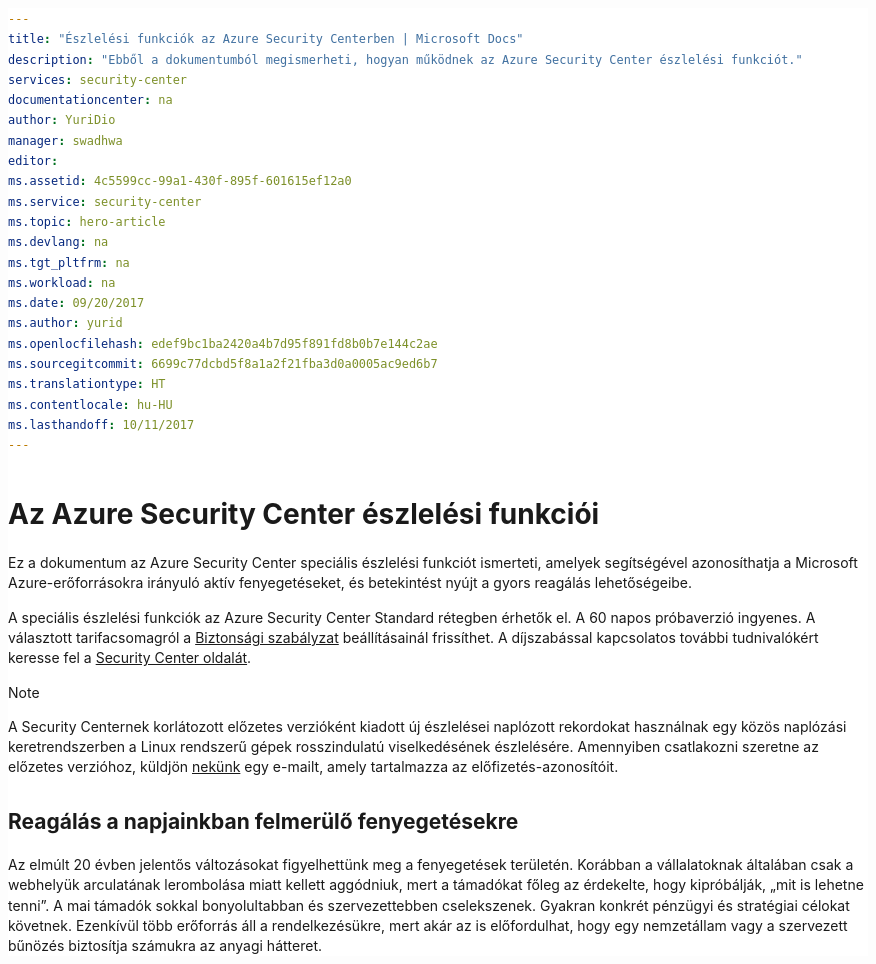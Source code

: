 ```yaml
---
title: "Észlelési funkciók az Azure Security Centerben | Microsoft Docs"
description: "Ebből a dokumentumból megismerheti, hogyan működnek az Azure Security Center észlelési funkciót."
services: security-center
documentationcenter: na
author: YuriDio
manager: swadhwa
editor: 
ms.assetid: 4c5599cc-99a1-430f-895f-601615ef12a0
ms.service: security-center
ms.topic: hero-article
ms.devlang: na
ms.tgt_pltfrm: na
ms.workload: na
ms.date: 09/20/2017
ms.author: yurid
ms.openlocfilehash: edef9bc1ba2420a4b7d95f891fd8b0b7e144c2ae
ms.sourcegitcommit: 6699c77dcbd5f8a1a2f21fba3d0a0005ac9ed6b7
ms.translationtype: HT
ms.contentlocale: hu-HU
ms.lasthandoff: 10/11/2017
---
```

# <a name="azure-security-center-detection-capabilities"></a>Az Azure Security Center észlelési funkciói
Ez a dokumentum az Azure Security Center speciális észlelési funkciót ismerteti, amelyek segítségével azonosíthatja a Microsoft Azure-erőforrásokra irányuló aktív fenyegetéseket, és betekintést nyújt a gyors reagálás lehetőségeibe.

A speciális észlelési funkciók az Azure Security Center Standard rétegben érhetők el. A 60 napos próbaverzió ingyenes. A választott tarifacsomagról a [Biztonsági szabályzat](security-center-policies.md) beállításainál frissíthet. A díjszabással kapcsolatos további tudnivalókért keresse fel a [Security Center oldalát](https://azure.microsoft.com/pricing/details/security-center/). 

> [!NOTE]
> A Security Centernek korlátozott előzetes verzióként kiadott új észlelései naplózott rekordokat használnak egy közös naplózási keretrendszerben a Linux rendszerű gépek rosszindulatú viselkedésének észlelésére. Amennyiben csatlakozni szeretne az előzetes verzióhoz, küldjön [nekünk](mailto:ASC_linuxdetections@microsoft.com) egy e-mailt, amely tartalmazza az előfizetés-azonosítóit.

## <a name="responding-to-todays-threats"></a>Reagálás a napjainkban felmerülő fenyegetésekre
Az elmúlt 20 évben jelentős változásokat figyelhettünk meg a fenyegetések területén. Korábban a vállalatoknak általában csak a webhelyük arculatának lerombolása miatt kellett aggódniuk, mert a támadókat főleg az érdekelte, hogy kipróbálják, „mit is lehetne tenni”. A mai támadók sokkal bonyolultabban és szervezettebben cselekszenek. Gyakran konkrét pénzügyi és stratégiai célokat követnek. Ezenkívül több erőforrás áll a rendelkezésükre, mert akár az is előfordulhat, hogy egy nemzetállam vagy a szervezett bűnözés biztosítja számukra az anyagi hátteret.
